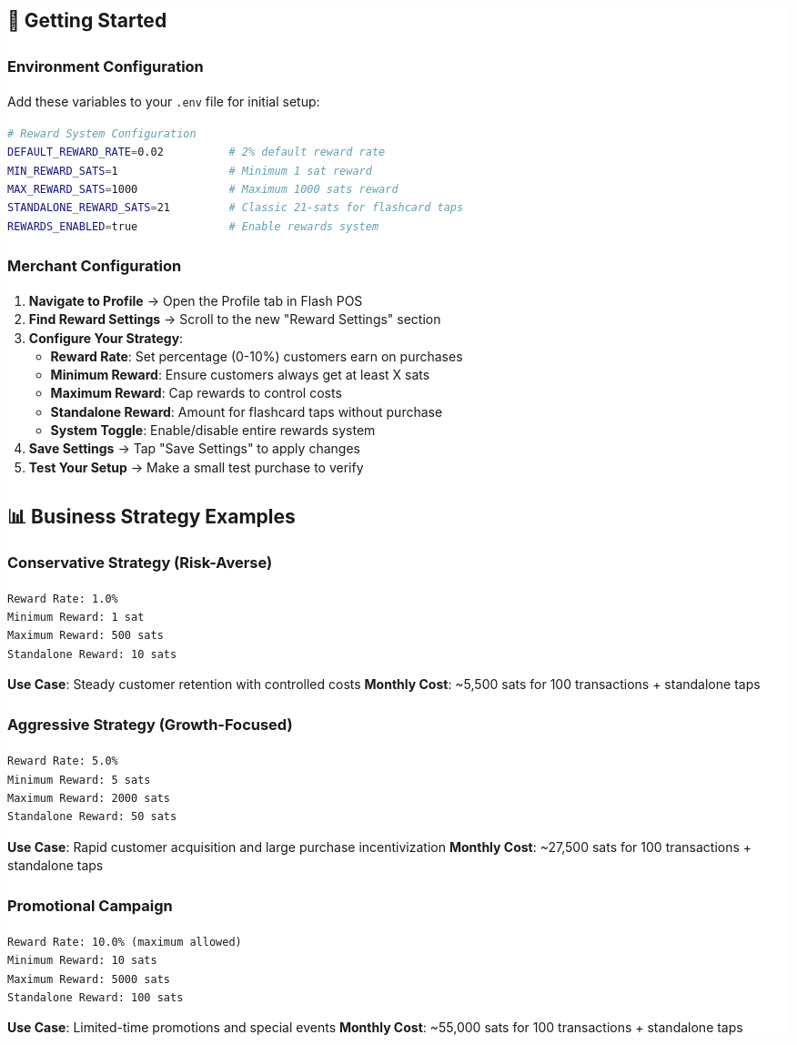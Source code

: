 ## 🚀 Getting Started

### Environment Configuration

Add these variables to your `.env` file for initial setup:

```bash
# Reward System Configuration
DEFAULT_REWARD_RATE=0.02          # 2% default reward rate
MIN_REWARD_SATS=1                 # Minimum 1 sat reward
MAX_REWARD_SATS=1000              # Maximum 1000 sats reward
STANDALONE_REWARD_SATS=21         # Classic 21-sats for flashcard taps
REWARDS_ENABLED=true              # Enable rewards system
```

### Merchant Configuration

1. **Navigate to Profile** → Open the Profile tab in Flash POS
2. **Find Reward Settings** → Scroll to the new "Reward Settings" section
3. **Configure Your Strategy**:
   - **Reward Rate**: Set percentage (0-10%) customers earn on purchases
   - **Minimum Reward**: Ensure customers always get at least X sats
   - **Maximum Reward**: Cap rewards to control costs
   - **Standalone Reward**: Amount for flashcard taps without purchase
   - **System Toggle**: Enable/disable entire rewards system
4. **Save Settings** → Tap "Save Settings" to apply changes
5. **Test Your Setup** → Make a small test purchase to verify

## 📊 Business Strategy Examples

### Conservative Strategy (Risk-Averse)
```
Reward Rate: 1.0%
Minimum Reward: 1 sat
Maximum Reward: 500 sats
Standalone Reward: 10 sats
```
**Use Case**: Steady customer retention with controlled costs
**Monthly Cost**: ~5,500 sats for 100 transactions + standalone taps

### Aggressive Strategy (Growth-Focused)
```
Reward Rate: 5.0%
Minimum Reward: 5 sats
Maximum Reward: 2000 sats
Standalone Reward: 50 sats
```
**Use Case**: Rapid customer acquisition and large purchase incentivization
**Monthly Cost**: ~27,500 sats for 100 transactions + standalone taps

### Promotional Campaign
```
Reward Rate: 10.0% (maximum allowed)
Minimum Reward: 10 sats
Maximum Reward: 5000 sats
Standalone Reward: 100 sats
```
**Use Case**: Limited-time promotions and special events
**Monthly Cost**: ~55,000 sats for 100 transactions + standalone taps
